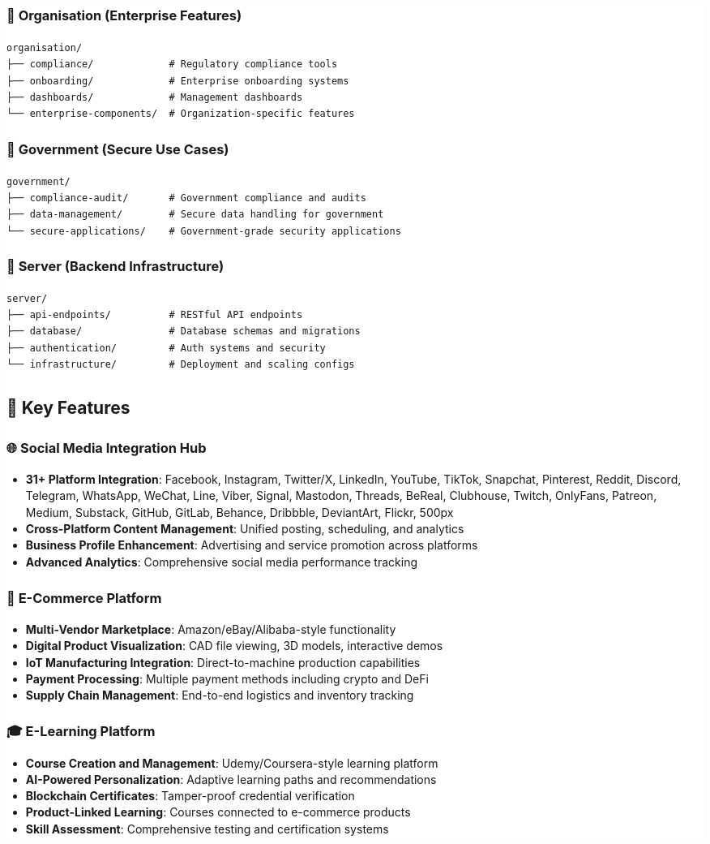 ### 📁 **Organisation** (Enterprise Features)
```
organisation/
├── compliance/             # Regulatory compliance tools
├── onboarding/             # Enterprise onboarding systems
├── dashboards/             # Management dashboards
└── enterprise-components/  # Organization-specific features
```

### 📁 **Government** (Secure Use Cases)
```
government/
├── compliance-audit/       # Government compliance and audits
├── data-management/        # Secure data handling for government
└── secure-applications/    # Government-grade security applications
```

### 📁 **Server** (Backend Infrastructure)
```
server/
├── api-endpoints/          # RESTful API endpoints
├── database/               # Database schemas and migrations
├── authentication/         # Auth systems and security
└── infrastructure/         # Deployment and scaling configs
```

## 🚀 **Key Features**

### 🌐 **Social Media Integration Hub**
- **31+ Platform Integration**: Facebook, Instagram, Twitter/X, LinkedIn, YouTube, TikTok, Snapchat, Pinterest, Reddit, Discord, Telegram, WhatsApp, WeChat, Line, Viber, Signal, Mastodon, Threads, BeReal, Clubhouse, Twitch, OnlyFans, Patreon, Medium, Substack, GitHub, GitLab, Behance, Dribbble, DeviantArt, Flickr, 500px
- **Cross-Platform Content Management**: Unified posting, scheduling, and analytics
- **Business Profile Enhancement**: Advertising and service promotion across platforms
- **Advanced Analytics**: Comprehensive social media performance tracking

### 🛒 **E-Commerce Platform**
- **Multi-Vendor Marketplace**: Amazon/eBay/Alibaba-style functionality
- **Digital Product Visualization**: CAD file viewing, 3D models, interactive demos
- **IoT Manufacturing Integration**: Direct-to-machine production capabilities
- **Payment Processing**: Multiple payment methods including crypto and DeFi
- **Supply Chain Management**: End-to-end logistics and inventory tracking

### 🎓 **E-Learning Platform**
- **Course Creation and Management**: Udemy/Coursera-style learning platform
- **AI-Powered Personalization**: Adaptive learning paths and recommendations
- **Blockchain Certificates**: Tamper-proof credential verification
- **Product-Linked Learning**: Courses connected to e-commerce products
- **Skill Assessment**: Comprehensive testing and certification systems

